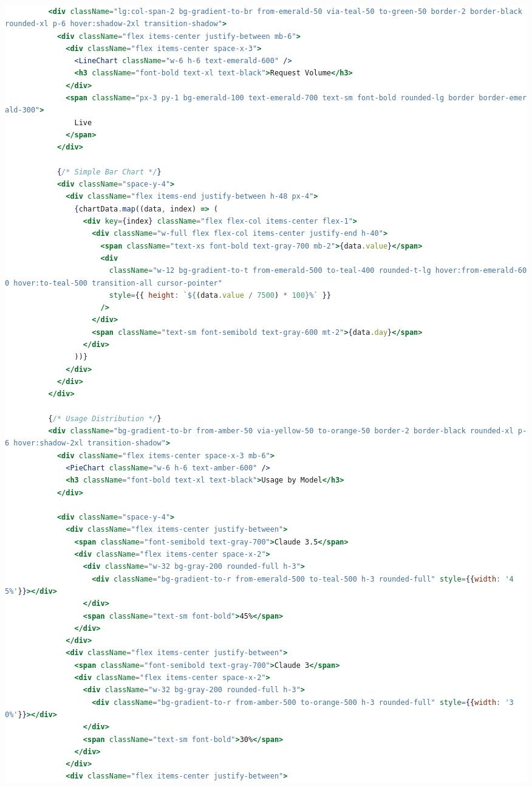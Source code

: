 ```jsx
          <div className="lg:col-span-2 bg-gradient-to-br from-emerald-50 via-teal-50 to-green-50 border-2 border-black rounded-xl p-6 hover:shadow-2xl transition-shadow">
            <div className="flex items-center justify-between mb-6">
              <div className="flex items-center space-x-3">
                <LineChart className="w-6 h-6 text-emerald-600" />
                <h3 className="font-bold text-xl text-black">Request Volume</h3>
              </div>
              <span className="px-3 py-1 bg-emerald-100 text-emerald-700 text-sm font-bold rounded-lg border border-emerald-300">
                Live
              </span>
            </div>
            
            {/* Simple Bar Chart */}
            <div className="space-y-4">
              <div className="flex items-end justify-between h-48 px-4">
                {chartData.map((data, index) => (
                  <div key={index} className="flex flex-col items-center flex-1">
                    <div className="w-full flex flex-col items-center justify-end h-40">
                      <span className="text-xs font-bold text-gray-700 mb-2">{data.value}</span>
                      <div 
                        className="w-12 bg-gradient-to-t from-emerald-500 to-teal-400 rounded-t-lg hover:from-emerald-600 hover:to-teal-500 transition-all cursor-pointer"
                        style={{ height: `${(data.value / 7500) * 100}%` }}
                      />
                    </div>
                    <span className="text-sm font-semibold text-gray-600 mt-2">{data.day}</span>
                  </div>
                ))}
              </div>
            </div>
          </div>

          {/* Usage Distribution */}
          <div className="bg-gradient-to-br from-amber-50 via-yellow-50 to-orange-50 border-2 border-black rounded-xl p-6 hover:shadow-2xl transition-shadow">
            <div className="flex items-center space-x-3 mb-6">
              <PieChart className="w-6 h-6 text-amber-600" />
              <h3 className="font-bold text-xl text-black">Usage by Model</h3>
            </div>
            
            <div className="space-y-4">
              <div className="flex items-center justify-between">
                <span className="font-semibold text-gray-700">Claude 3.5</span>
                <div className="flex items-center space-x-2">
                  <div className="w-32 bg-gray-200 rounded-full h-3">
                    <div className="bg-gradient-to-r from-emerald-500 to-teal-500 h-3 rounded-full" style={{width: '45%'}}></div>
                  </div>
                  <span className="text-sm font-bold">45%</span>
                </div>
              </div>
              <div className="flex items-center justify-between">
                <span className="font-semibold text-gray-700">Claude 3</span>
                <div className="flex items-center space-x-2">
                  <div className="w-32 bg-gray-200 rounded-full h-3">
                    <div className="bg-gradient-to-r from-amber-500 to-orange-500 h-3 rounded-full" style={{width: '30%'}}></div>
                  </div>
                  <span className="text-sm font-bold">30%</span>
                </div>
              </div>
              <div className="flex items-center justify-between">
```